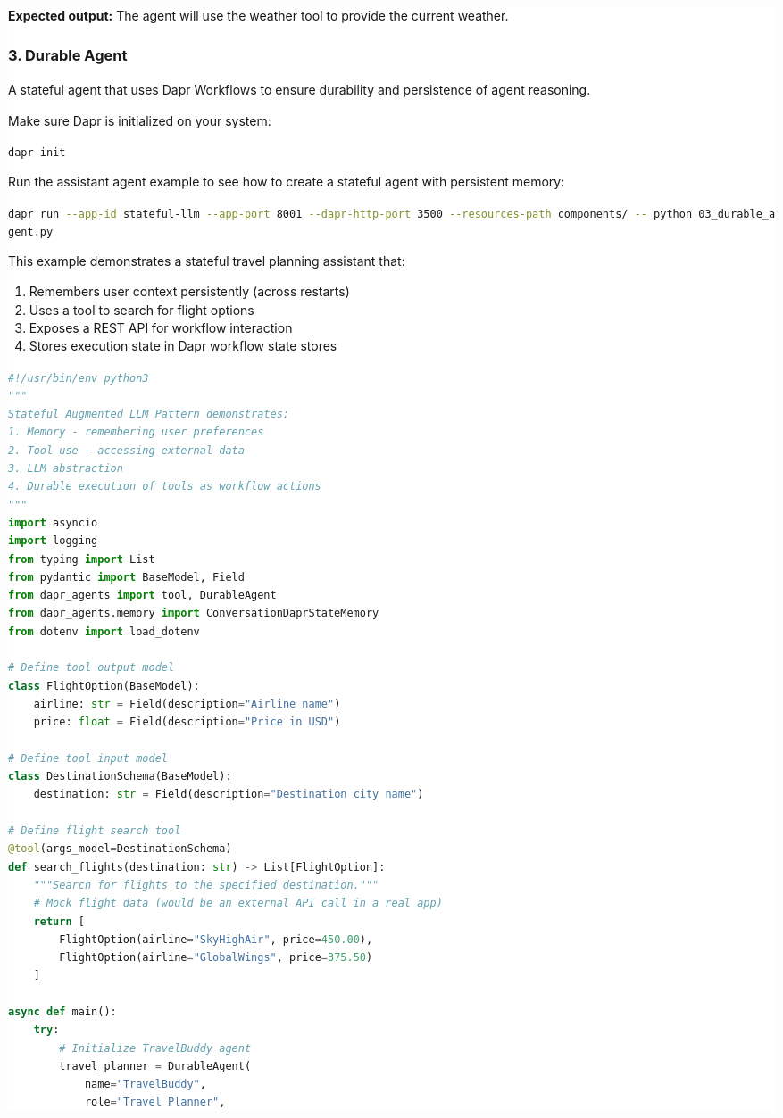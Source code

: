 **Expected output:** The agent will use the weather tool to provide the current weather.

### 3. Durable Agent

A stateful agent that uses Dapr Workflows to ensure durability and persistence of agent reasoning.

Make sure Dapr is initialized on your system:

```bash
dapr init
```

Run the assistant agent example to see how to create a stateful agent with persistent memory:

```bash
dapr run --app-id stateful-llm --app-port 8001 --dapr-http-port 3500 --resources-path components/ -- python 03_durable_agent.py
```

This example demonstrates a stateful travel planning assistant that:
1. Remembers user context persistently (across restarts)
2. Uses a tool to search for flight options
3. Exposes a REST API for workflow interaction
4. Stores execution state in Dapr workflow state stores

```python
#!/usr/bin/env python3
"""
Stateful Augmented LLM Pattern demonstrates:
1. Memory - remembering user preferences
2. Tool use - accessing external data
3. LLM abstraction
4. Durable execution of tools as workflow actions
"""
import asyncio
import logging
from typing import List
from pydantic import BaseModel, Field
from dapr_agents import tool, DurableAgent
from dapr_agents.memory import ConversationDaprStateMemory
from dotenv import load_dotenv

# Define tool output model
class FlightOption(BaseModel):
    airline: str = Field(description="Airline name")
    price: float = Field(description="Price in USD")

# Define tool input model
class DestinationSchema(BaseModel):
    destination: str = Field(description="Destination city name")

# Define flight search tool
@tool(args_model=DestinationSchema)
def search_flights(destination: str) -> List[FlightOption]:
    """Search for flights to the specified destination."""
    # Mock flight data (would be an external API call in a real app)
    return [
        FlightOption(airline="SkyHighAir", price=450.00),
        FlightOption(airline="GlobalWings", price=375.50)
    ]

async def main():
    try:
        # Initialize TravelBuddy agent
        travel_planner = DurableAgent(
            name="TravelBuddy",
            role="Travel Planner",
```